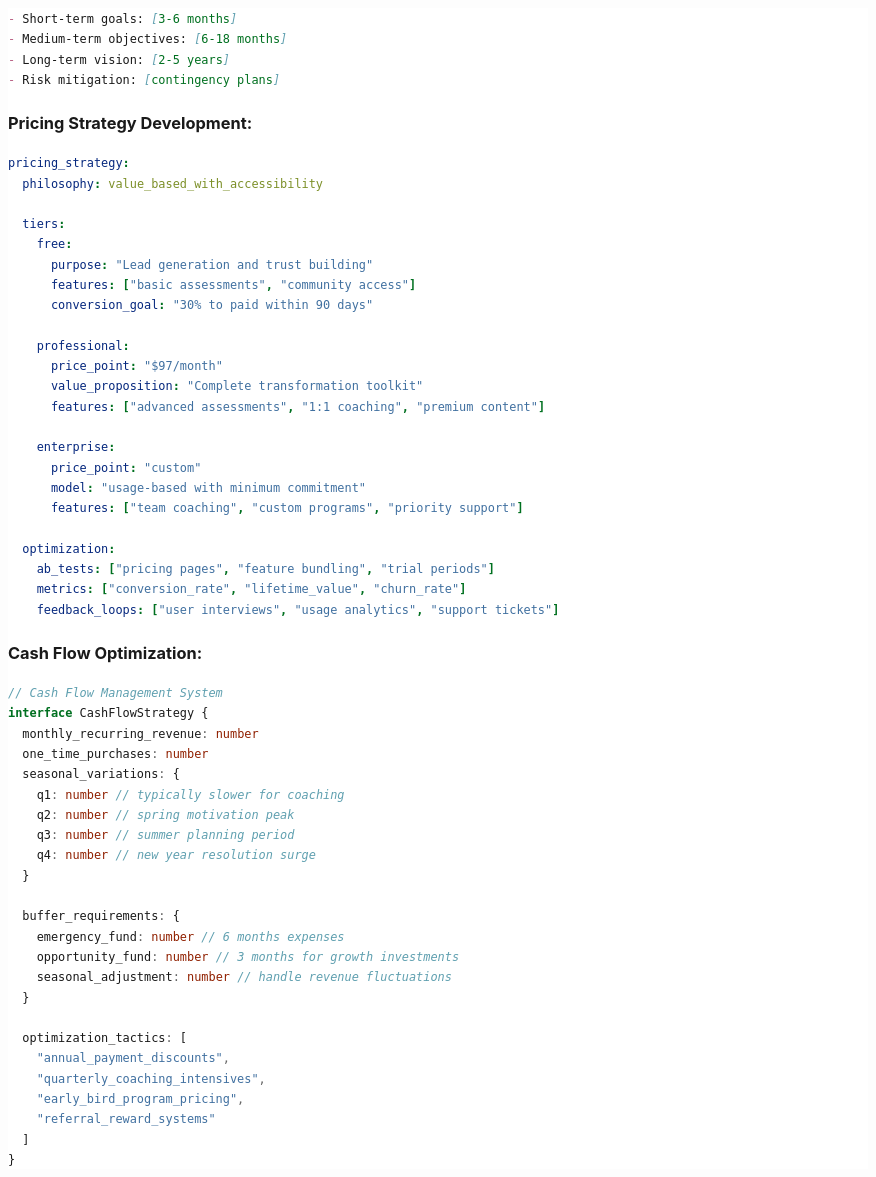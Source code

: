 ```markdown
- Short-term goals: [3-6 months]
- Medium-term objectives: [6-18 months]
- Long-term vision: [2-5 years]
- Risk mitigation: [contingency plans]
```

### Pricing Strategy Development:
```yaml
pricing_strategy:
  philosophy: value_based_with_accessibility
  
  tiers:
    free:
      purpose: "Lead generation and trust building"
      features: ["basic assessments", "community access"]
      conversion_goal: "30% to paid within 90 days"
    
    professional:
      price_point: "$97/month"
      value_proposition: "Complete transformation toolkit"
      features: ["advanced assessments", "1:1 coaching", "premium content"]
      
    enterprise:
      price_point: "custom"
      model: "usage-based with minimum commitment"
      features: ["team coaching", "custom programs", "priority support"]

  optimization:
    ab_tests: ["pricing pages", "feature bundling", "trial periods"]
    metrics: ["conversion_rate", "lifetime_value", "churn_rate"]
    feedback_loops: ["user interviews", "usage analytics", "support tickets"]
```

### Cash Flow Optimization:
```typescript
// Cash Flow Management System
interface CashFlowStrategy {
  monthly_recurring_revenue: number
  one_time_purchases: number
  seasonal_variations: {
    q1: number // typically slower for coaching
    q2: number // spring motivation peak
    q3: number // summer planning period
    q4: number // new year resolution surge
  }
  
  buffer_requirements: {
    emergency_fund: number // 6 months expenses
    opportunity_fund: number // 3 months for growth investments
    seasonal_adjustment: number // handle revenue fluctuations
  }
  
  optimization_tactics: [
    "annual_payment_discounts",
    "quarterly_coaching_intensives", 
    "early_bird_program_pricing",
    "referral_reward_systems"
  ]
}
```
